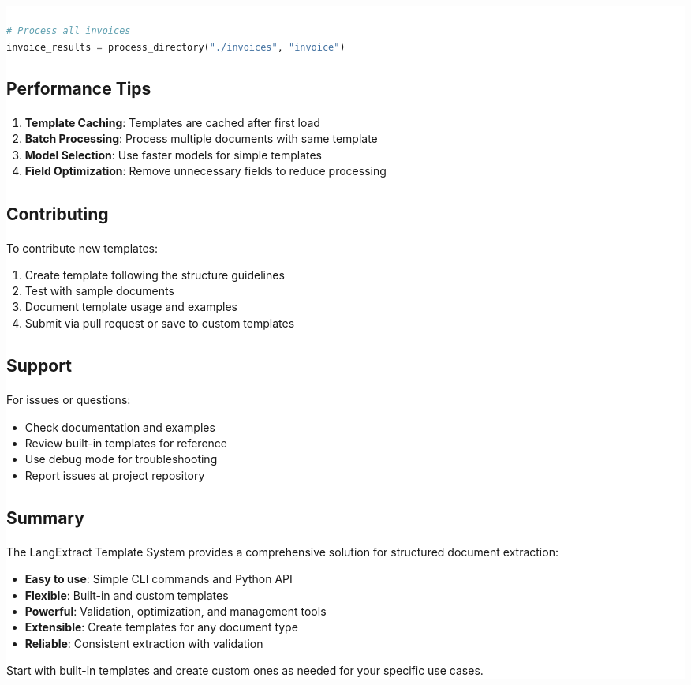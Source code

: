 ```python

# Process all invoices
invoice_results = process_directory("./invoices", "invoice")
```

## Performance Tips

1. **Template Caching**: Templates are cached after first load
2. **Batch Processing**: Process multiple documents with same template
3. **Model Selection**: Use faster models for simple templates
4. **Field Optimization**: Remove unnecessary fields to reduce processing

## Contributing

To contribute new templates:

1. Create template following the structure guidelines
2. Test with sample documents
3. Document template usage and examples
4. Submit via pull request or save to custom templates

## Support

For issues or questions:
- Check documentation and examples
- Review built-in templates for reference
- Use debug mode for troubleshooting
- Report issues at project repository

## Summary

The LangExtract Template System provides a comprehensive solution for structured document extraction:

- **Easy to use**: Simple CLI commands and Python API
- **Flexible**: Built-in and custom templates
- **Powerful**: Validation, optimization, and management tools
- **Extensible**: Create templates for any document type
- **Reliable**: Consistent extraction with validation

Start with built-in templates and create custom ones as needed for your specific use cases.